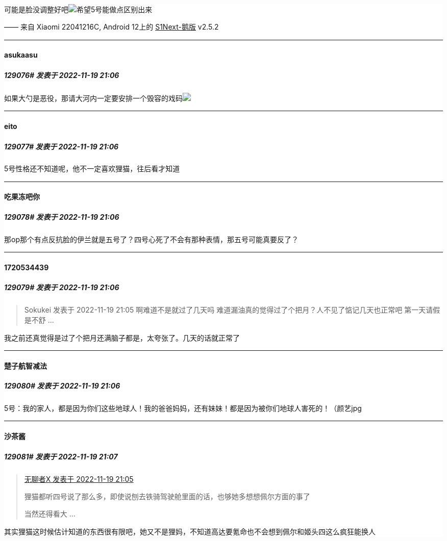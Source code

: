 可能是脸没调整好吧<img src="https://static.saraba1st.com/image/smiley/face2017/067.png" referrerpolicy="no-referrer">希望5号能做点区别出来

—— 来自 Xiaomi 22041216C, Android 12上的 [S1Next-鹅版](https://github.com/ykrank/S1-Next/releases) v2.5.2

*****

####  asukaasu  
##### 129076#       发表于 2022-11-19 21:06

如果大勺是恶役，那请大河内一定要安排一个毁容的戏码<img src="https://static.saraba1st.com/image/smiley/face2017/072.png" referrerpolicy="no-referrer">

*****

####  eito  
##### 129077#       发表于 2022-11-19 21:06

5号性格还不知道呢，他不一定喜欢狸猫，往后看才知道

*****

####  吃果冻吧你  
##### 129078#       发表于 2022-11-19 21:06

那op那个有点反抗脸的伊兰就是五号了？四号心死了不会有那种表情，那五号可能真要反了？

*****

####  1720534439  
##### 129079#       发表于 2022-11-19 21:06

<blockquote>Sokukei 发表于 2022-11-19 21:05
啊难道不是就过了几天吗 难道漏油真的觉得过了个把月？人不见了惦记几天也正常吧 第一天请假是不舒 ...</blockquote>
我之前还真觉得是过了个把月还满脑子都是，太夸张了。几天的话就正常了

*****

####  楚子航智减法  
##### 129080#       发表于 2022-11-19 21:06

5号：我的家人，都是因为你们这些地球人！我的爸爸妈妈，还有妹妹！都是因为被你们地球人害死的！（颜艺jpg

*****

####  沙茶酱  
##### 129081#       发表于 2022-11-19 21:07

<blockquote><a href="httphttps://bbs.saraba1st.com/2b/forum.php?mod=redirect&amp;goto=findpost&amp;pid=58508650&amp;ptid=2026556" target="_blank">无聊者X 发表于 2022-11-19 21:05</a>

狸猫都听四号说了那么多，即使说刨去铁骑驾驶舱里面的话，也够她多想想佩尔方面的事了

当然还得看大 ...</blockquote>
其实狸猫这时候估计知道的东西很有限吧，她又不是狸妈，不知道高达要氪命也不会想到佩尔和姬头四这么疯狂能换人

